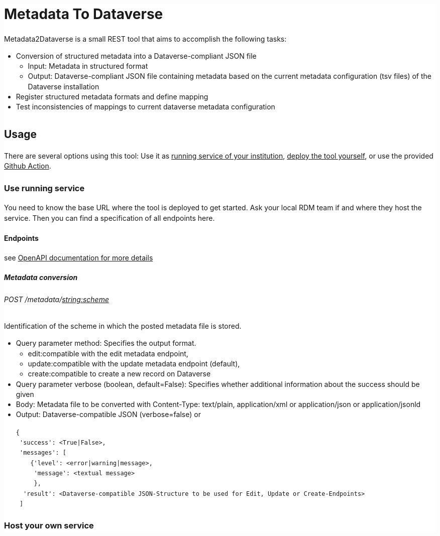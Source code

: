 # Metadata To Dataverse

Metadata2Dataverse is a small REST tool that aims to accomplish the following tasks:
- Conversion of structured metadata into a Dataverse-compliant JSON file
   - Input: Metadata in structured format
   - Output: Dataverse-compliant JSON file containing metadata based on the current metadata configuration (tsv files) of the Dataverse installation
- Register structured metadata formats and define mapping
- Test inconsistencies of mappings to current dataverse metadata configuration

## Usage
There are several options using this tool: Use it as [running service of your institution](#use-running-service), [deploy the tool yourself](#host-your-own-service), or use the provided [Github Action](#github-action).

### Use running service

You need to know the base URL where the tool is deployed to get started. Ask your local RDM team if and where they host the service. 
Then you can find a specification of all endpoints here.

#### Endpoints
see [OpenAPI documentation for more details](https://izus-fokus.github.io/metadata2dataverse/)

##### Metadata conversion

###### POST /metadata/<string:scheme>
Identification of the scheme in which the posted metadata file is stored.
- Query parameter method: Specifies the output format.
  - edit:compatible with the edit metadata endpoint,
  - update:compatible with the update metadata endpoint (default),
  - create:compatible to create a new record on Dataverse
- Query parameter verbose (boolean, default=False): Specifies whether additional information about the success should be given
- Body: Metadata file to be converted with Content-Type: text/plain, application/xml or application/json or application/jsonld
- Output: Dataverse-compatible JSON (verbose=false) or
  ```
  {
   'success': <True|False>,
   'messages': [
      {'level': <error|warning|message>,
       'message': <textual message>
       },
    'result': <Dataverse-compatible JSON-Structure to be used for Edit, Update or Create-Endpoints>
   ]
  ```

### Host your own service
